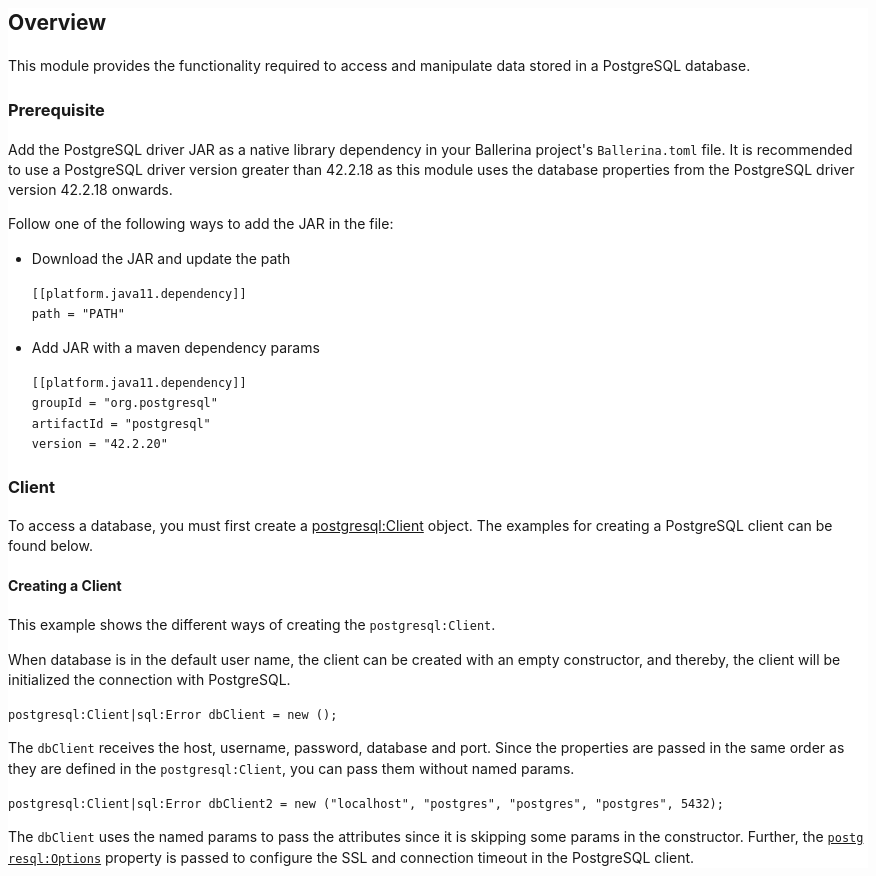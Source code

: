 ## Overview

This module provides the functionality required to access and manipulate data stored in a PostgreSQL database.

### Prerequisite
Add the PostgreSQL driver JAR as a native library dependency in your Ballerina project's `Ballerina.toml` file.
It is recommended to use a PostgreSQL driver version greater than 42.2.18 as this module uses the database properties
from the PostgreSQL driver version 42.2.18 onwards.

Follow one of the following ways to add the JAR in the file:

* Download the JAR and update the path
    ```
    [[platform.java11.dependency]]
    path = "PATH"
    ```

* Add JAR with a maven dependency params
    ```
    [[platform.java11.dependency]]
    groupId = "org.postgresql"
    artifactId = "postgresql"
    version = "42.2.20"
    ```
  
### Client
To access a database, you must first create a
[postgresql:Client](https://docs.central.ballerina.io/ballerinax/postgresql/latest/clients/Client) object.
The examples for creating a PostgreSQL client can be found below.

#### Creating a Client
This example shows the different ways of creating the `postgresql:Client`.

When database is in the default user name, the client can be created with an empty constructor, and thereby, the client will be initialized the connection with PostgreSQL.

```ballerina
postgresql:Client|sql:Error dbClient = new ();
```

The `dbClient` receives the host, username, password, database and port. Since the properties are passed in the same order as they are defined
in the `postgresql:Client`, you can pass them without named params.

```ballerina
postgresql:Client|sql:Error dbClient2 = new ("localhost", "postgres", "postgres", "postgres", 5432);
```

The `dbClient` uses the named params to pass the attributes since it is skipping some params in the constructor.
Further, the [`postgresql:Options`](https://docs.central.ballerina.io/ballerinax/postgresql/latest/records/Options)
property is passed to configure the SSL and connection timeout in the PostgreSQL client.
